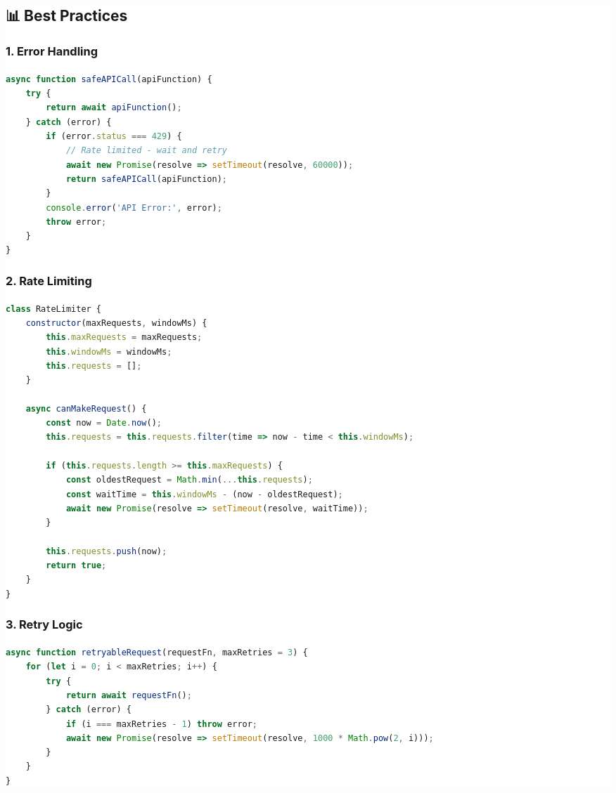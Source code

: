 ## 📊 Best Practices

### 1. Error Handling
```javascript
async function safeAPICall(apiFunction) {
    try {
        return await apiFunction();
    } catch (error) {
        if (error.status === 429) {
            // Rate limited - wait and retry
            await new Promise(resolve => setTimeout(resolve, 60000));
            return safeAPICall(apiFunction);
        }
        console.error('API Error:', error);
        throw error;
    }
}
```

### 2. Rate Limiting
```javascript
class RateLimiter {
    constructor(maxRequests, windowMs) {
        this.maxRequests = maxRequests;
        this.windowMs = windowMs;
        this.requests = [];
    }

    async canMakeRequest() {
        const now = Date.now();
        this.requests = this.requests.filter(time => now - time < this.windowMs);
        
        if (this.requests.length >= this.maxRequests) {
            const oldestRequest = Math.min(...this.requests);
            const waitTime = this.windowMs - (now - oldestRequest);
            await new Promise(resolve => setTimeout(resolve, waitTime));
        }
        
        this.requests.push(now);
        return true;
    }
}
```

### 3. Retry Logic
```javascript
async function retryableRequest(requestFn, maxRetries = 3) {
    for (let i = 0; i < maxRetries; i++) {
        try {
            return await requestFn();
        } catch (error) {
            if (i === maxRetries - 1) throw error;
            await new Promise(resolve => setTimeout(resolve, 1000 * Math.pow(2, i)));
        }
    }
}
```
